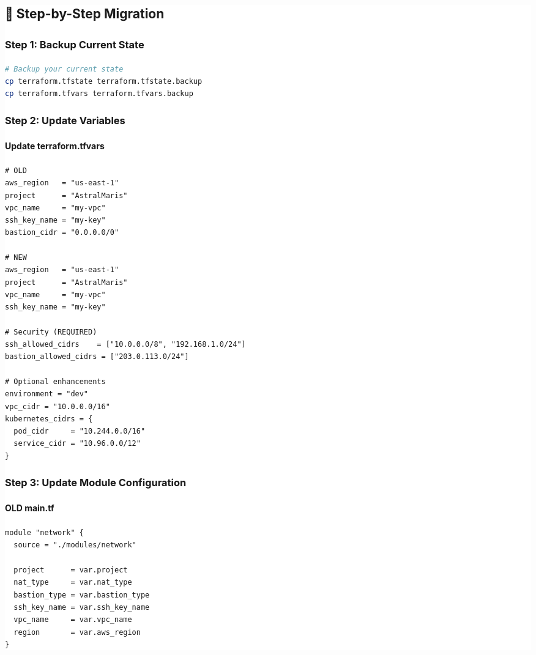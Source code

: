 ## 🔄 Step-by-Step Migration

### Step 1: Backup Current State
```bash
# Backup your current state
cp terraform.tfstate terraform.tfstate.backup
cp terraform.tfvars terraform.tfvars.backup
```

### Step 2: Update Variables

#### Update terraform.tfvars
```hcl
# OLD
aws_region   = "us-east-1"
project      = "AstralMaris"
vpc_name     = "my-vpc"
ssh_key_name = "my-key"
bastion_cidr = "0.0.0.0/0"

# NEW
aws_region   = "us-east-1"
project      = "AstralMaris"
vpc_name     = "my-vpc"
ssh_key_name = "my-key"

# Security (REQUIRED)
ssh_allowed_cidrs    = ["10.0.0.0/8", "192.168.1.0/24"]
bastion_allowed_cidrs = ["203.0.113.0/24"]

# Optional enhancements
environment = "dev"
vpc_cidr = "10.0.0.0/16"
kubernetes_cidrs = {
  pod_cidr     = "10.244.0.0/16"
  service_cidr = "10.96.0.0/12"
}
```

### Step 3: Update Module Configuration

#### OLD main.tf
```hcl
module "network" {
  source = "./modules/network"

  project      = var.project
  nat_type     = var.nat_type
  bastion_type = var.bastion_type
  ssh_key_name = var.ssh_key_name
  vpc_name     = var.vpc_name
  region       = var.aws_region
}
```

